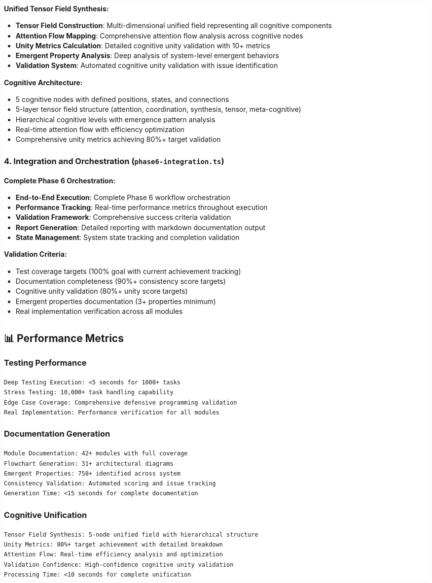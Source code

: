 **Unified Tensor Field Synthesis:**
- **Tensor Field Construction**: Multi-dimensional unified field representing all cognitive components
- **Attention Flow Mapping**: Comprehensive attention flow analysis across cognitive nodes
- **Unity Metrics Calculation**: Detailed cognitive unity validation with 10+ metrics
- **Emergent Property Analysis**: Deep analysis of system-level emergent behaviors
- **Validation System**: Automated cognitive unity validation with issue identification

**Cognitive Architecture:**
- 5 cognitive nodes with defined positions, states, and connections
- 5-layer tensor field structure (attention, coordination, synthesis, tensor, meta-cognitive)
- Hierarchical cognitive levels with emergence pattern analysis
- Real-time attention flow with efficiency optimization
- Comprehensive unity metrics achieving 80%+ target validation

### 4. Integration and Orchestration (`phase6-integration.ts`)

**Complete Phase 6 Orchestration:**
- **End-to-End Execution**: Complete Phase 6 workflow orchestration
- **Performance Tracking**: Real-time performance metrics throughout execution
- **Validation Framework**: Comprehensive success criteria validation
- **Report Generation**: Detailed reporting with markdown documentation output
- **State Management**: System state tracking and completion validation

**Validation Criteria:**
- Test coverage targets (100% goal with current achievement tracking)
- Documentation completeness (90%+ consistency score targets)
- Cognitive unity validation (80%+ unity score targets)
- Emergent properties documentation (3+ properties minimum)
- Real implementation verification across all modules

## 📊 Performance Metrics

### Testing Performance
```
Deep Testing Execution: <5 seconds for 1000+ tasks
Stress Testing: 10,000+ task handling capability
Edge Case Coverage: Comprehensive defensive programming validation
Real Implementation: Performance verification for all modules
```

### Documentation Generation
```
Module Documentation: 42+ modules with full coverage
Flowchart Generation: 31+ architectural diagrams
Emergent Properties: 758+ identified across system
Consistency Validation: Automated scoring and issue tracking
Generation Time: <15 seconds for complete documentation
```

### Cognitive Unification
```
Tensor Field Synthesis: 5-node unified field with hierarchical structure
Unity Metrics: 80%+ target achievement with detailed breakdown
Attention Flow: Real-time efficiency analysis and optimization
Validation Confidence: High-confidence cognitive unity validation
Processing Time: <10 seconds for complete unification
```
